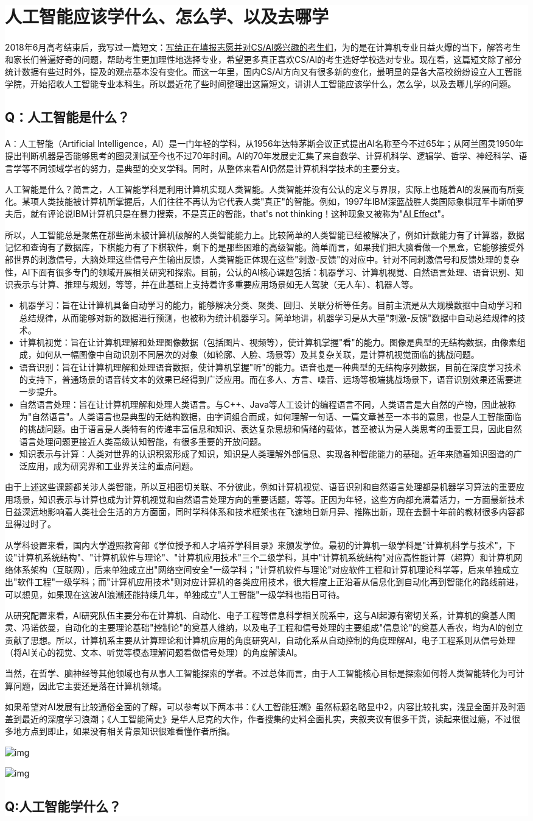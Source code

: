 # 人工智能应该学什么、怎么学、以及去哪学

2018年6月高考结束后，我写过一篇短文：[写给正在填报志愿并对CS/AI感兴趣的考生们](https://zhuanlan.zhihu.com/p/38389147)，为的是在计算机专业日益火爆的当下，解答考生和家长们普遍好奇的问题，帮助考生更加理性地选择专业，希望更多真正喜欢CS/AI的考生选好学校选对专业。现在看，这篇短文除了部分统计数据有些过时外，提及的观点基本没有变化。而这一年里，国内CS/AI方向又有很多新的变化，最明显的是各大高校纷纷设立人工智能学院，开始招收人工智能专业本科生。所以最近花了些时间整理出这篇短文，讲讲人工智能应该学什么，怎么学，以及去哪儿学的问题。



## Q：人工智能是什么？

A：人工智能（Artificial Intelligence，AI）是一门年轻的学科，从1956年达特茅斯会议正式提出AI名称至今不过65年；从阿兰图灵1950年提出判断机器是否能够思考的图灵测试至今也不过70年时间。AI的70年发展史汇集了来自数学、计算机科学、逻辑学、哲学、神经科学、语言学等不同领域学者的努力，是典型的交叉学科。同时，从整体来看AI仍然是计算机科学技术的主要分支。

人工智能是什么？简言之，人工智能学科是利用计算机实现人类智能。人类智能并没有公认的定义与界限，实际上也随着AI的发展而有所变化。某项人类技能被计算机所掌握后，人们往往不再认为它代表人类"真正"的智能。例如，1997年IBM深蓝战胜人类国际象棋冠军卡斯帕罗夫后，就有评论说IBM计算机只是在暴力搜索，不是真正的智能，that's not thinking！这种现象又被称为"[AI Effect](https://en.wikipedia.org/wiki/AI_effect)"。

所以，人工智能总是聚焦在那些尚未被计算机破解的人类智能能力上。比较简单的人类智能已经被解决了，例如计数能力有了计算器，数据记忆和查询有了数据库，下棋能力有了下棋软件，剩下的是那些困难的高级智能。简单而言，如果我们把大脑看做一个黑盒，它能够接受外部世界的刺激信号，大脑处理这些信号产生输出反馈，人类智能正体现在这些"刺激-反馈"的对应中。针对不同刺激信号和反馈处理的复杂性，AI下面有很多专门的领域开展相关研究和探索。目前，公认的AI核心课题包括：机器学习、计算机视觉、自然语言处理、语音识别、知识表示与计算、推理与规划，等等，并在此基础上支持着许多重要应用场景如无人驾驶（无人车）、机器人等。

- 机器学习：旨在让计算机具备自动学习的能力，能够解决分类、聚类、回归、关联分析等任务。目前主流是从大规模数据中自动学习和总结规律，从而能够对新的数据进行预测，也被称为统计机器学习。简单地讲，机器学习是从大量"刺激-反馈"数据中自动总结规律的技术。
- 计算机视觉：旨在让计算机理解和处理图像数据（包括图片、视频等），使计算机掌握"看"的能力。图像是典型的无结构数据，由像素组成，如何从一幅图像中自动识别不同层次的对象（如轮廓、人脸、场景等）及其复杂关联，是计算机视觉面临的挑战问题。
- 语音识别：旨在让计算机理解和处理语音数据，使计算机掌握"听"的能力。语音也是一种典型的无结构序列数据，目前在深度学习技术的支持下，普通场景的语音转文本的效果已经得到广泛应用。而在多人、方言、噪音、远场等极端挑战场景下，语音识别效果还需要进一步提升。
- 自然语言处理：旨在让计算机理解和处理人类语言。与C++、Java等人工设计的编程语言不同，人类语言是大自然的产物，因此被称为"自然语言"。人类语言也是典型的无结构数据，由字词组合而成，如何理解一句话、一篇文章甚至一本书的意思，也是人工智能面临的挑战问题。由于语言是人类特有的传递丰富信息和知识、表达复杂思想和情绪的载体，甚至被认为是人类思考的重要工具，因此自然语言处理问题更接近人类高级认知智能，有很多重要的开放问题。
- 知识表示与计算：人类对世界的认识积累形成了知识，知识是人类理解外部信息、实现各种智能能力的基础。近年来随着知识图谱的广泛应用，成为研究界和工业界关注的重点问题。

由于上述这些课题都关涉人类智能，所以互相密切关联、不分彼此，例如计算机视觉、语音识别和自然语言处理都是机器学习算法的重要应用场景，知识表示与计算也成为计算机视觉和自然语言处理方向的重要话题，等等。正因为年轻，这些方向都充满着活力，一方面最新技术日益深远地影响着人类社会生活的方方面面，同时学科体系和技术框架也在飞速地日新月异、推陈出新，现在去翻十年前的教材很多内容都显得过时了。

从学科设置来看，国内大学遵照教育部《学位授予和人才培养学科目录》来颁发学位。最初的计算机一级学科是"计算机科学与技术"，下设"计算机系统结构"、"计算机软件与理论"、"计算机应用技术"三个二级学科，其中"计算机系统结构"对应高性能计算（超算）和计算机网络体系架构（互联网），后来单独成立出"网络空间安全"一级学科；"计算机软件与理论"对应软件工程和计算机理论科学等，后来单独成立出"软件工程"一级学科；而"计算机应用技术"则对应计算机的各类应用技术，很大程度上正沿着从信息化到自动化再到智能化的路线前进，可以想见，如果现在这波AI浪潮还能持续几年，单独成立"人工智能"一级学科也指日可待。

从研究配置来看，AI研究队伍主要分布在计算机、自动化、电子工程等信息科学相关院系中，这与AI起源有密切关系，计算机的奠基人图灵、冯诺依曼，自动化的主要理论基础"控制论"的奠基人维纳，以及电子工程和信号处理的主要组成"信息论"的奠基人香农，均为AI的创立贡献了思想。所以，计算机系主要从计算理论和计算机应用的角度研究AI，自动化系从自动控制的角度理解AI，电子工程系则从信号处理（将AI关心的视觉、文本、听觉等模态理解问题看做信号处理）的角度解读AI。

当然，在哲学、脑神经等其他领域也有从事人工智能探索的学者。不过总体而言，由于人工智能核心目标是探索如何将人类智能转化为可计算问题，因此它主要还是落在计算机领域。

如果希望对AI发展有比较通俗全面的了解，可以参考以下两本书：《人工智能狂潮》虽然标题名略显中2，内容比较扎实，浅显全面并及时涵盖到最近的深度学习浪潮；《人工智能简史》是华人尼克的大作，作者搜集的史料全面扎实，夹叙夹议有很多干货，读起来很过瘾，不过很多地方点到即止，如果没有相关背景知识很难看懂作者所指。

![img](/Users/lzy/Desktop/NLP研究入门之道/research_tao/figures/08-2-book1.png)

![img](/Users/lzy/Desktop/NLP研究入门之道/research_tao/figures/08-2-book2.png)



## Q:人工智能学什么？
